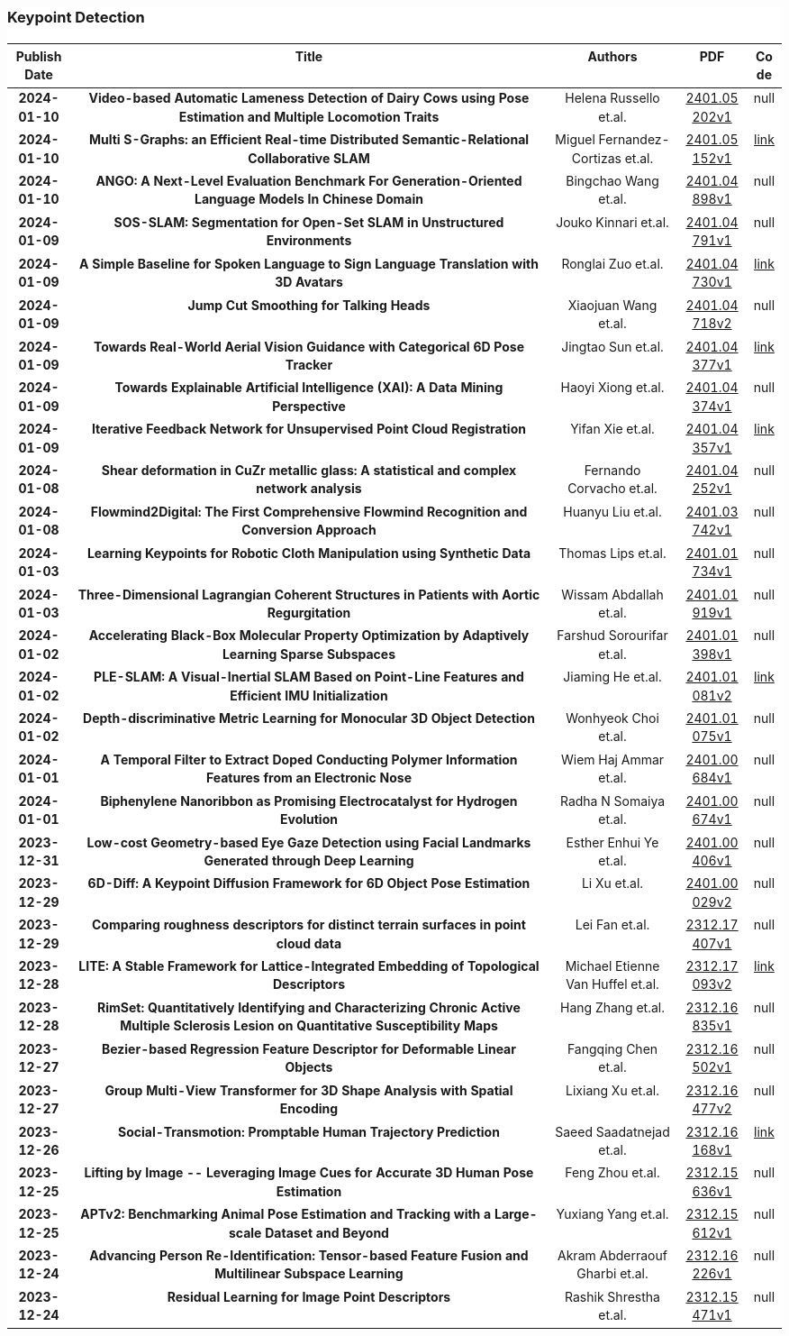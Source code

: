 ### Keypoint Detection
|Publish Date|Title|Authors|PDF|Code|
| :---: | :---: | :---: | :---: | :---: |
|**2024-01-10**|**Video-based Automatic Lameness Detection of Dairy Cows using Pose Estimation and Multiple Locomotion Traits**|Helena Russello et.al.|[2401.05202v1](http://arxiv.org/abs/2401.05202v1)|null|
|**2024-01-10**|**Multi S-Graphs: an Efficient Real-time Distributed Semantic-Relational Collaborative SLAM**|Miguel Fernandez-Cortizas et.al.|[2401.05152v1](http://arxiv.org/abs/2401.05152v1)|[link](https://github.com/snt-arg/multi_s_graphs_docker)|
|**2024-01-10**|**ANGO: A Next-Level Evaluation Benchmark For Generation-Oriented Language Models In Chinese Domain**|Bingchao Wang et.al.|[2401.04898v1](http://arxiv.org/abs/2401.04898v1)|null|
|**2024-01-09**|**SOS-SLAM: Segmentation for Open-Set SLAM in Unstructured Environments**|Jouko Kinnari et.al.|[2401.04791v1](http://arxiv.org/abs/2401.04791v1)|null|
|**2024-01-09**|**A Simple Baseline for Spoken Language to Sign Language Translation with 3D Avatars**|Ronglai Zuo et.al.|[2401.04730v1](http://arxiv.org/abs/2401.04730v1)|[link](https://github.com/FangyunWei/SLRT)|
|**2024-01-09**|**Jump Cut Smoothing for Talking Heads**|Xiaojuan Wang et.al.|[2401.04718v2](http://arxiv.org/abs/2401.04718v2)|null|
|**2024-01-09**|**Towards Real-World Aerial Vision Guidance with Categorical 6D Pose Tracker**|Jingtao Sun et.al.|[2401.04377v1](http://arxiv.org/abs/2401.04377v1)|[link](https://github.com/s-jingtao/ick-track)|
|**2024-01-09**|**Towards Explainable Artificial Intelligence (XAI): A Data Mining Perspective**|Haoyi Xiong et.al.|[2401.04374v1](http://arxiv.org/abs/2401.04374v1)|null|
|**2024-01-09**|**Iterative Feedback Network for Unsupervised Point Cloud Registration**|Yifan Xie et.al.|[2401.04357v1](http://arxiv.org/abs/2401.04357v1)|[link](https://github.com/ivanxie416/ifnet)|
|**2024-01-08**|**Shear deformation in CuZr metallic glass: A statistical and complex network analysis**|Fernando Corvacho et.al.|[2401.04252v1](http://arxiv.org/abs/2401.04252v1)|null|
|**2024-01-08**|**Flowmind2Digital: The First Comprehensive Flowmind Recognition and Conversion Approach**|Huanyu Liu et.al.|[2401.03742v1](http://arxiv.org/abs/2401.03742v1)|null|
|**2024-01-03**|**Learning Keypoints for Robotic Cloth Manipulation using Synthetic Data**|Thomas Lips et.al.|[2401.01734v1](http://arxiv.org/abs/2401.01734v1)|null|
|**2024-01-03**|**Three-Dimensional Lagrangian Coherent Structures in Patients with Aortic Regurgitation**|Wissam Abdallah et.al.|[2401.01919v1](http://arxiv.org/abs/2401.01919v1)|null|
|**2024-01-02**|**Accelerating Black-Box Molecular Property Optimization by Adaptively Learning Sparse Subspaces**|Farshud Sorourifar et.al.|[2401.01398v1](http://arxiv.org/abs/2401.01398v1)|null|
|**2024-01-02**|**PLE-SLAM: A Visual-Inertial SLAM Based on Point-Line Features and Efficient IMU Initialization**|Jiaming He et.al.|[2401.01081v2](http://arxiv.org/abs/2401.01081v2)|[link](https://github.com/hjmgarmin/ple-slam)|
|**2024-01-02**|**Depth-discriminative Metric Learning for Monocular 3D Object Detection**|Wonhyeok Choi et.al.|[2401.01075v1](http://arxiv.org/abs/2401.01075v1)|null|
|**2024-01-01**|**A Temporal Filter to Extract Doped Conducting Polymer Information Features from an Electronic Nose**|Wiem Haj Ammar et.al.|[2401.00684v1](http://arxiv.org/abs/2401.00684v1)|null|
|**2024-01-01**|**Biphenylene Nanoribbon as Promising Electrocatalyst for Hydrogen Evolution**|Radha N Somaiya et.al.|[2401.00674v1](http://arxiv.org/abs/2401.00674v1)|null|
|**2023-12-31**|**Low-cost Geometry-based Eye Gaze Detection using Facial Landmarks Generated through Deep Learning**|Esther Enhui Ye et.al.|[2401.00406v1](http://arxiv.org/abs/2401.00406v1)|null|
|**2023-12-29**|**6D-Diff: A Keypoint Diffusion Framework for 6D Object Pose Estimation**|Li Xu et.al.|[2401.00029v2](http://arxiv.org/abs/2401.00029v2)|null|
|**2023-12-29**|**Comparing roughness descriptors for distinct terrain surfaces in point cloud data**|Lei Fan et.al.|[2312.17407v1](http://arxiv.org/abs/2312.17407v1)|null|
|**2023-12-28**|**LITE: A Stable Framework for Lattice-Integrated Embedding of Topological Descriptors**|Michael Etienne Van Huffel et.al.|[2312.17093v2](http://arxiv.org/abs/2312.17093v2)|[link](https://github.com/majkevh/spectral-master)|
|**2023-12-28**|**RimSet: Quantitatively Identifying and Characterizing Chronic Active Multiple Sclerosis Lesion on Quantitative Susceptibility Maps**|Hang Zhang et.al.|[2312.16835v1](http://arxiv.org/abs/2312.16835v1)|null|
|**2023-12-27**|**Bezier-based Regression Feature Descriptor for Deformable Linear Objects**|Fangqing Chen et.al.|[2312.16502v1](http://arxiv.org/abs/2312.16502v1)|null|
|**2023-12-27**|**Group Multi-View Transformer for 3D Shape Analysis with Spatial Encoding**|Lixiang Xu et.al.|[2312.16477v2](http://arxiv.org/abs/2312.16477v2)|null|
|**2023-12-26**|**Social-Transmotion: Promptable Human Trajectory Prediction**|Saeed Saadatnejad et.al.|[2312.16168v1](http://arxiv.org/abs/2312.16168v1)|[link](https://github.com/vita-epfl/social-transmotion)|
|**2023-12-25**|**Lifting by Image -- Leveraging Image Cues for Accurate 3D Human Pose Estimation**|Feng Zhou et.al.|[2312.15636v1](http://arxiv.org/abs/2312.15636v1)|null|
|**2023-12-25**|**APTv2: Benchmarking Animal Pose Estimation and Tracking with a Large-scale Dataset and Beyond**|Yuxiang Yang et.al.|[2312.15612v1](http://arxiv.org/abs/2312.15612v1)|null|
|**2023-12-24**|**Advancing Person Re-Identification: Tensor-based Feature Fusion and Multilinear Subspace Learning**|Akram Abderraouf Gharbi et.al.|[2312.16226v1](http://arxiv.org/abs/2312.16226v1)|null|
|**2023-12-24**|**Residual Learning for Image Point Descriptors**|Rashik Shrestha et.al.|[2312.15471v1](http://arxiv.org/abs/2312.15471v1)|null|
